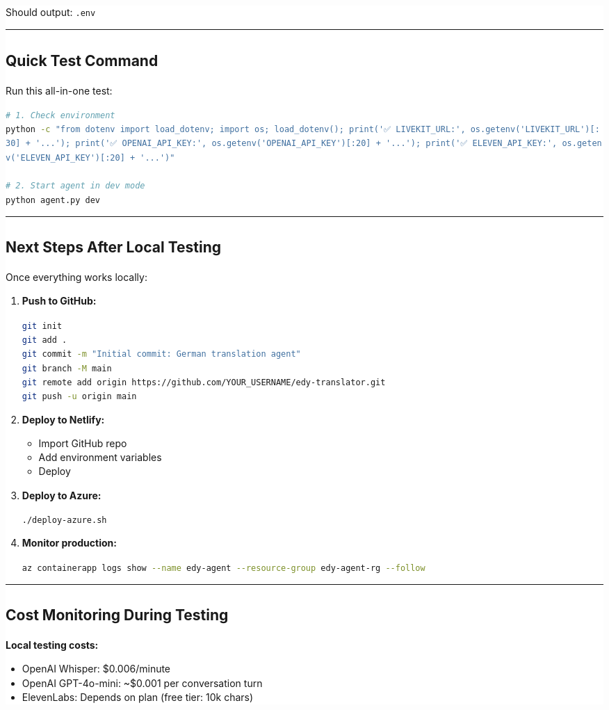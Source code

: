 Should output: `.env`

---

## Quick Test Command

Run this all-in-one test:

```bash
# 1. Check environment
python -c "from dotenv import load_dotenv; import os; load_dotenv(); print('✅ LIVEKIT_URL:', os.getenv('LIVEKIT_URL')[:30] + '...'); print('✅ OPENAI_API_KEY:', os.getenv('OPENAI_API_KEY')[:20] + '...'); print('✅ ELEVEN_API_KEY:', os.getenv('ELEVEN_API_KEY')[:20] + '...')"

# 2. Start agent in dev mode
python agent.py dev
```

---

## Next Steps After Local Testing

Once everything works locally:

1. **Push to GitHub:**
   ```bash
   git init
   git add .
   git commit -m "Initial commit: German translation agent"
   git branch -M main
   git remote add origin https://github.com/YOUR_USERNAME/edy-translator.git
   git push -u origin main
   ```

2. **Deploy to Netlify:**
   - Import GitHub repo
   - Add environment variables
   - Deploy

3. **Deploy to Azure:**
   ```bash
   ./deploy-azure.sh
   ```

4. **Monitor production:**
   ```bash
   az containerapp logs show --name edy-agent --resource-group edy-agent-rg --follow
   ```

---

## Cost Monitoring During Testing

**Local testing costs:**
- OpenAI Whisper: $0.006/minute
- OpenAI GPT-4o-mini: ~$0.001 per conversation turn
- ElevenLabs: Depends on plan (free tier: 10k chars)
